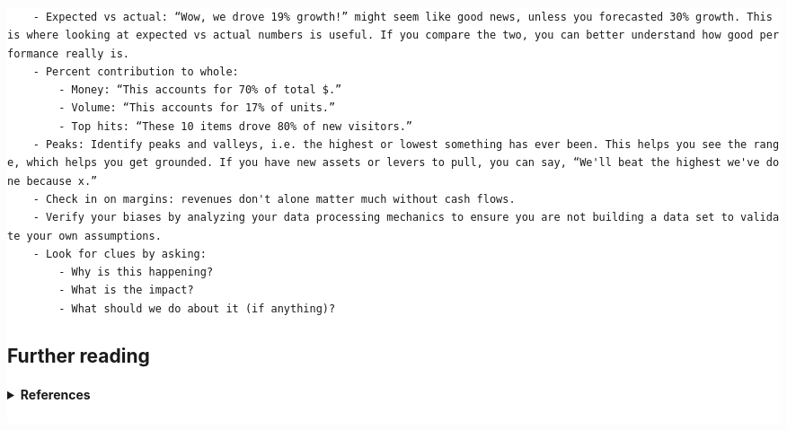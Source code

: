         - Expected vs actual: “Wow, we drove 19% growth!” might seem like good news, unless you forecasted 30% growth. This is where looking at expected vs actual numbers is useful. If you compare the two, you can better understand how good performance really is.
        - Percent contribution to whole: 
            - Money: “This accounts for 70% of total $.”
            - Volume: “This accounts for 17% of units.”
            - Top hits: “These 10 items drove 80% of new visitors.”
        - Peaks: Identify peaks and valleys, i.e. the highest or lowest something has ever been. This helps you see the range, which helps you get grounded. If you have new assets or levers to pull, you can say, “We'll beat the highest we've done because x.”
        - Check in on margins: revenues don't alone matter much without cash flows. 
        - Verify your biases by analyzing your data processing mechanics to ensure you are not building a data set to validate your own assumptions.
        - Look for clues by asking:
            - Why is this happening?
            - What is the impact?
            - What should we do about it (if anything)?

## Further reading
<details><summary><strong>References</strong></summary></details>
<br />